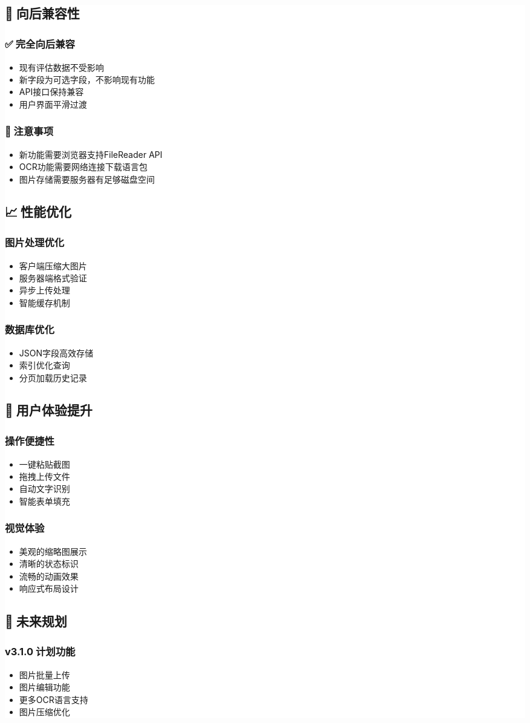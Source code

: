 ## 🔄 向后兼容性

### ✅ 完全向后兼容
- 现有评估数据不受影响
- 新字段为可选字段，不影响现有功能
- API接口保持兼容
- 用户界面平滑过渡

### 📝 注意事项
- 新功能需要浏览器支持FileReader API
- OCR功能需要网络连接下载语言包
- 图片存储需要服务器有足够磁盘空间

## 📈 性能优化

### 图片处理优化
- 客户端压缩大图片
- 服务器端格式验证
- 异步上传处理
- 智能缓存机制

### 数据库优化
- JSON字段高效存储
- 索引优化查询
- 分页加载历史记录

## 🎉 用户体验提升

### 操作便捷性
- 一键粘贴截图
- 拖拽上传文件
- 自动文字识别
- 智能表单填充

### 视觉体验
- 美观的缩略图展示
- 清晰的状态标识
- 流畅的动画效果
- 响应式布局设计

## 🔮 未来规划

### v3.1.0 计划功能
- 图片批量上传
- 图片编辑功能
- 更多OCR语言支持
- 图片压缩优化
